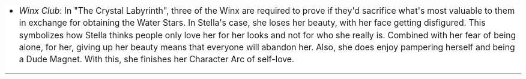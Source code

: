 -   _Winx Club_: In "The Crystal Labyrinth", three of the Winx are required to prove if they'd sacrifice what's most valuable to them in exchange for obtaining the Water Stars. In Stella's case, she loses her beauty, with her face getting disfigured. This symbolizes how Stella thinks people only love her for her looks and not for who she really is. Combined with her fear of being alone, for her, giving up her beauty means that everyone will abandon her. Also, she does enjoy pampering herself and being a Dude Magnet. With this, she finishes her Character Arc of self-love.

___